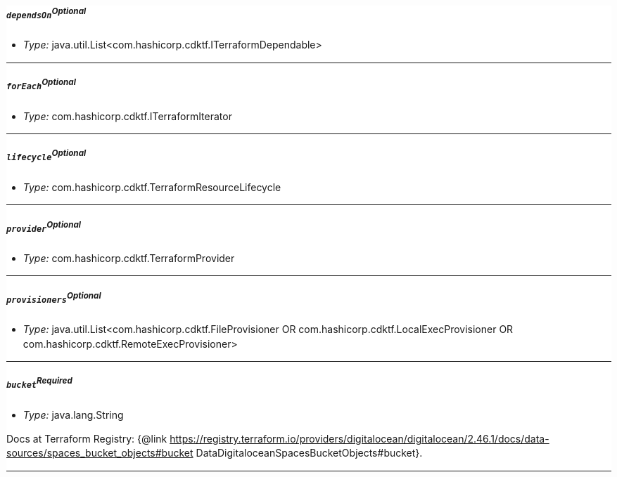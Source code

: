##### `dependsOn`<sup>Optional</sup> <a name="dependsOn" id="@cdktf/provider-digitalocean.dataDigitaloceanSpacesBucketObjects.DataDigitaloceanSpacesBucketObjects.Initializer.parameter.dependsOn"></a>

- *Type:* java.util.List<com.hashicorp.cdktf.ITerraformDependable>

---

##### `forEach`<sup>Optional</sup> <a name="forEach" id="@cdktf/provider-digitalocean.dataDigitaloceanSpacesBucketObjects.DataDigitaloceanSpacesBucketObjects.Initializer.parameter.forEach"></a>

- *Type:* com.hashicorp.cdktf.ITerraformIterator

---

##### `lifecycle`<sup>Optional</sup> <a name="lifecycle" id="@cdktf/provider-digitalocean.dataDigitaloceanSpacesBucketObjects.DataDigitaloceanSpacesBucketObjects.Initializer.parameter.lifecycle"></a>

- *Type:* com.hashicorp.cdktf.TerraformResourceLifecycle

---

##### `provider`<sup>Optional</sup> <a name="provider" id="@cdktf/provider-digitalocean.dataDigitaloceanSpacesBucketObjects.DataDigitaloceanSpacesBucketObjects.Initializer.parameter.provider"></a>

- *Type:* com.hashicorp.cdktf.TerraformProvider

---

##### `provisioners`<sup>Optional</sup> <a name="provisioners" id="@cdktf/provider-digitalocean.dataDigitaloceanSpacesBucketObjects.DataDigitaloceanSpacesBucketObjects.Initializer.parameter.provisioners"></a>

- *Type:* java.util.List<com.hashicorp.cdktf.FileProvisioner OR com.hashicorp.cdktf.LocalExecProvisioner OR com.hashicorp.cdktf.RemoteExecProvisioner>

---

##### `bucket`<sup>Required</sup> <a name="bucket" id="@cdktf/provider-digitalocean.dataDigitaloceanSpacesBucketObjects.DataDigitaloceanSpacesBucketObjects.Initializer.parameter.bucket"></a>

- *Type:* java.lang.String

Docs at Terraform Registry: {@link https://registry.terraform.io/providers/digitalocean/digitalocean/2.46.1/docs/data-sources/spaces_bucket_objects#bucket DataDigitaloceanSpacesBucketObjects#bucket}.

---
